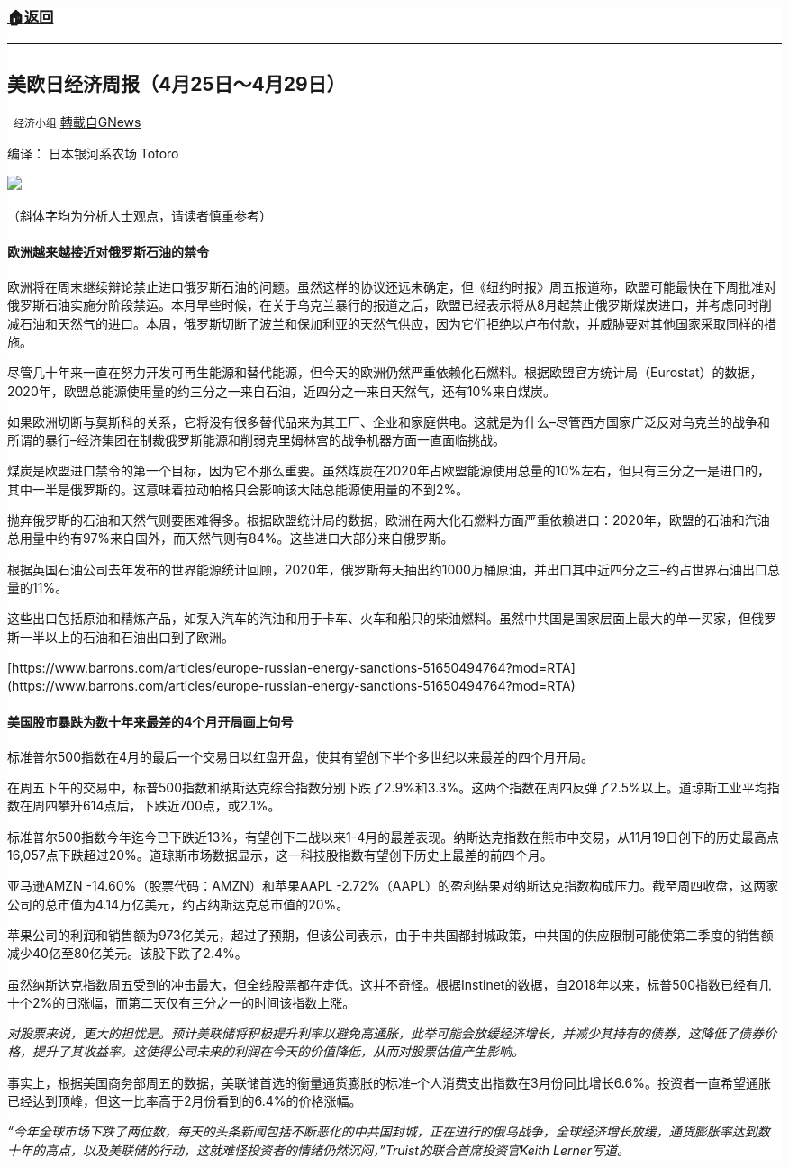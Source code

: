 ###  [:house:返回](README.md)
---


## 美欧日经济周报（4月25日～4月29日）
` 经济小组` [轉載自GNews](https://gnews.org/zh-hans/2444107/)

编译： 日本银河系农场 Totoro
 
![](https://assets.gnews.org/wp-content/uploads/2022/03/添加标题-5.jpg)
 
（斜体字均为分析人士观点，请读者慎重参考）
 
#### **欧洲越来越接近对俄罗斯石油的禁令**
 
欧洲将在周末继续辩论禁止进口俄罗斯石油的问题。虽然这样的协议还远未确定，但《纽约时报》周五报道称，欧盟可能最快在下周批准对俄罗斯石油实施分阶段禁运。本月早些时候，在关于乌克兰暴行的报道之后，欧盟已经表示将从8月起禁止俄罗斯煤炭进口，并考虑同时削减石油和天然气的进口。本周，俄罗斯切断了波兰和保加利亚的天然气供应，因为它们拒绝以卢布付款，并威胁要对其他国家采取同样的措施。
 
尽管几十年来一直在努力开发可再生能源和替代能源，但今天的欧洲仍然严重依赖化石燃料。根据欧盟官方统计局（Eurostat）的数据，2020年，欧盟总能源使用量的约三分之一来自石油，近四分之一来自天然气，还有10%来自煤炭。
 
如果欧洲切断与莫斯科的关系，它将没有很多替代品来为其工厂、企业和家庭供电。这就是为什么–尽管西方国家广泛反对乌克兰的战争和所谓的暴行–经济集团在制裁俄罗斯能源和削弱克里姆林宫的战争机器方面一直面临挑战。
 
煤炭是欧盟进口禁令的第一个目标，因为它不那么重要。虽然煤炭在2020年占欧盟能源使用总量的10%左右，但只有三分之一是进口的，其中一半是俄罗斯的。这意味着拉动帕格只会影响该大陆总能源使用量的不到2%。
 
抛弃俄罗斯的石油和天然气则要困难得多。根据欧盟统计局的数据，欧洲在两大化石燃料方面严重依赖进口：2020年，欧盟的石油和汽油总用量中约有97%来自国外，而天然气则有84%。这些进口大部分来自俄罗斯。
 
根据英国石油公司去年发布的世界能源统计回顾，2020年，俄罗斯每天抽出约1000万桶原油，并出口其中近四分之三–约占世界石油出口总量的11%。
 
这些出口包括原油和精炼产品，如泵入汽车的汽油和用于卡车、火车和船只的柴油燃料。虽然中共国是国家层面上最大的单一买家，但俄罗斯一半以上的石油和石油出口到了欧洲。
 
[https://www.barrons.com/articles/europe-russian-energy-sanctions-51650494764?mod=RTA](https://www.barrons.com/articles/europe-russian-energy-sanctions-51650494764?mod=RTA)
 
#### 美国**股市暴跌为数十年来最差的4个月开局画上句号**
 
标准普尔500指数在4月的最后一个交易日以红盘开盘，使其有望创下半个多世纪以来最差的四个月开局。
 
在周五下午的交易中，标普500指数和纳斯达克综合指数分别下跌了2.9%和3.3%。这两个指数在周四反弹了2.5%以上。道琼斯工业平均指数在周四攀升614点后，下跌近700点，或2.1%。
 
标准普尔500指数今年迄今已下跌近13%，有望创下二战以来1-4月的最差表现。纳斯达克指数在熊市中交易，从11月19日创下的历史最高点16,057点下跌超过20%。道琼斯市场数据显示，这一科技股指数有望创下历史上最差的前四个月。
 
亚马逊AMZN -14.60%（股票代码：AMZN）和苹果AAPL -2.72%（AAPL）的盈利结果对纳斯达克指数构成压力。截至周四收盘，这两家公司的总市值为4.14万亿美元，约占纳斯达克总市值的20%。
 
苹果公司的利润和销售额为973亿美元，超过了预期，但该公司表示，由于中共国都封城政策，中共国的供应限制可能使第二季度的销售额减少40亿至80亿美元。该股下跌了2.4%。
 
虽然纳斯达克指数周五受到的冲击最大，但全线股票都在走低。这并不奇怪。根据Instinet的数据，自2018年以来，标普500指数已经有几十个2%的日涨幅，而第二天仅有三分之一的时间该指数上涨。
 
*对股票来说，更大的担忧是。预计美联储将积极提升利率以避免高通胀，此举可能会放缓经济增长，并减少其持有的债券，这降低了债券价格，提升了其收益率。这使得公司未来的利润在今天的价值降低，从而对股票估值产生影响。*
 
事实上，根据美国商务部周五的数据，美联储首选的衡量通货膨胀的标准–个人消费支出指数在3月份同比增长6.6%。投资者一直希望通胀已经达到顶峰，但这一比率高于2月份看到的6.4%的价格涨幅。
 
*“今年全球市场下跌了两位数，每天的头条新闻包括不断恶化的中共国封城，正在进行的俄乌战争，全球经济增长放缓，通货膨胀率达到数十年的高点，以及美联储的行动，这就难怪投资者的情绪仍然沉闷，”Truist的联合首席投资官Keith Lerner写道。*
 